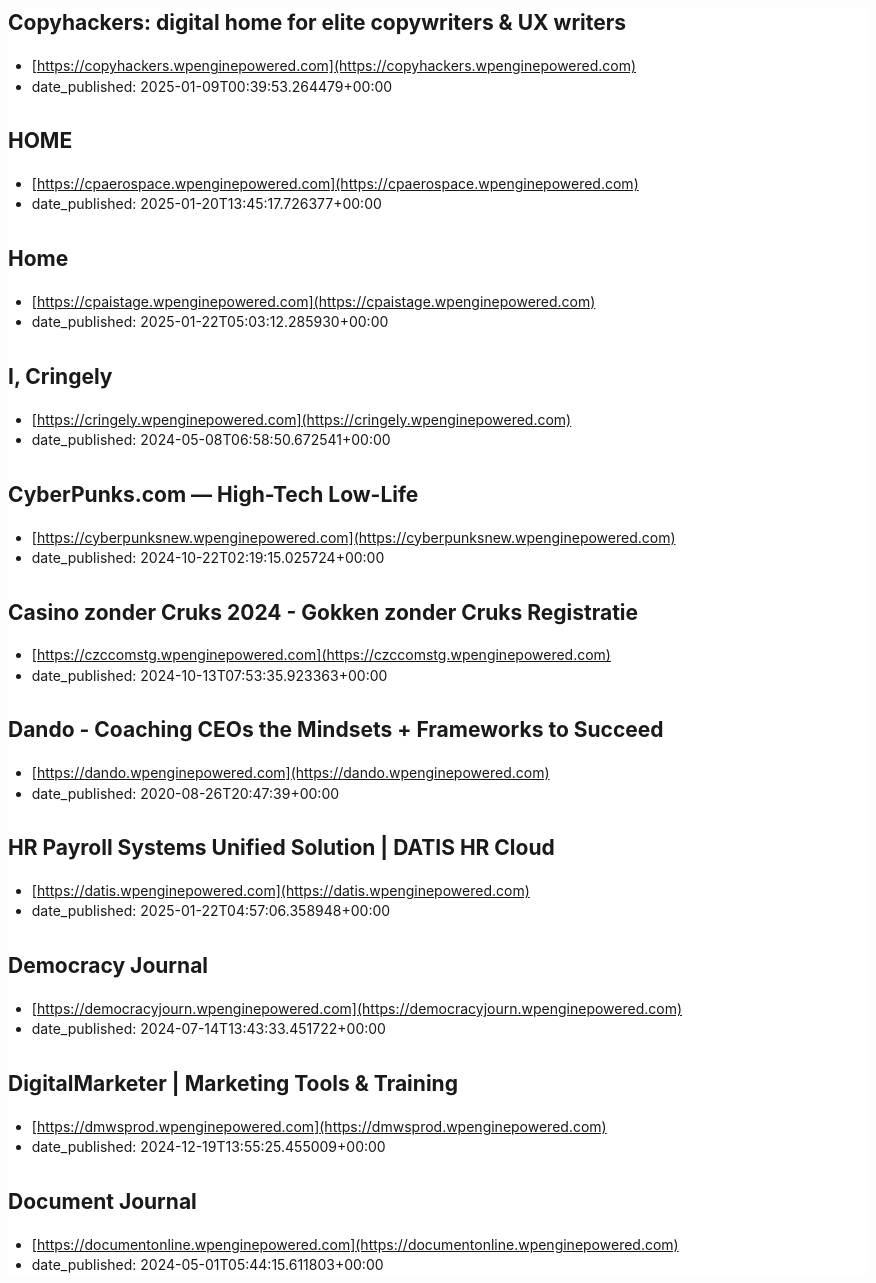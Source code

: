  ## Copyhackers: digital home for elite copywriters & UX writers
 - [https://copyhackers.wpenginepowered.com](https://copyhackers.wpenginepowered.com)
 - date_published: 2025-01-09T00:39:53.264479+00:00

 ## HOME
 - [https://cpaerospace.wpenginepowered.com](https://cpaerospace.wpenginepowered.com)
 - date_published: 2025-01-20T13:45:17.726377+00:00

 ## Home
 - [https://cpaistage.wpenginepowered.com](https://cpaistage.wpenginepowered.com)
 - date_published: 2025-01-22T05:03:12.285930+00:00

 ## I, Cringely
 - [https://cringely.wpenginepowered.com](https://cringely.wpenginepowered.com)
 - date_published: 2024-05-08T06:58:50.672541+00:00

 ## CyberPunks.com — High-Tech Low-Life
 - [https://cyberpunksnew.wpenginepowered.com](https://cyberpunksnew.wpenginepowered.com)
 - date_published: 2024-10-22T02:19:15.025724+00:00

 ## Casino zonder Cruks 2024 - Gokken zonder Cruks Registratie
 - [https://czccomstg.wpenginepowered.com](https://czccomstg.wpenginepowered.com)
 - date_published: 2024-10-13T07:53:35.923363+00:00

 ## Dando - Coaching CEOs the Mindsets + Frameworks to Succeed
 - [https://dando.wpenginepowered.com](https://dando.wpenginepowered.com)
 - date_published: 2020-08-26T20:47:39+00:00

 ## HR Payroll Systems Unified Solution | DATIS HR Cloud
 - [https://datis.wpenginepowered.com](https://datis.wpenginepowered.com)
 - date_published: 2025-01-22T04:57:06.358948+00:00

 ## Democracy Journal
 - [https://democracyjourn.wpenginepowered.com](https://democracyjourn.wpenginepowered.com)
 - date_published: 2024-07-14T13:43:33.451722+00:00

 ## DigitalMarketer | Marketing Tools & Training
 - [https://dmwsprod.wpenginepowered.com](https://dmwsprod.wpenginepowered.com)
 - date_published: 2024-12-19T13:55:25.455009+00:00

 ## Document Journal
 - [https://documentonline.wpenginepowered.com](https://documentonline.wpenginepowered.com)
 - date_published: 2024-05-01T05:44:15.611803+00:00
